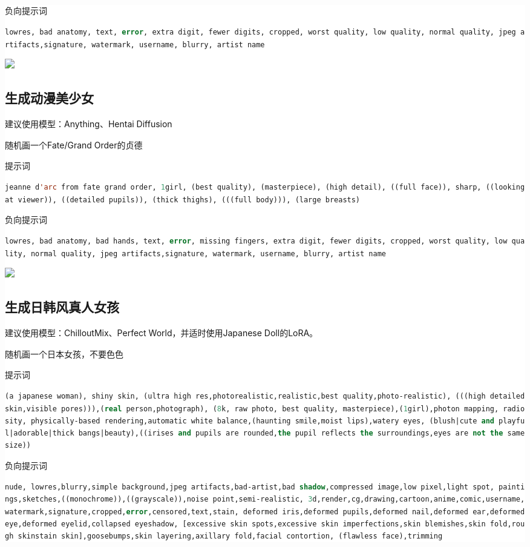 负向提示词
```lisp
lowres, bad anatomy, text, error, extra digit, fewer digits, cropped, worst quality, low quality, normal quality, jpeg artifacts,signature, watermark, username, blurry, artist name
```

![](../../../images/example-car.png)


## 生成动漫美少女

建议使用模型：Anything、Hentai Diffusion

随机画一个Fate/Grand Order的贞德

提示词
```lisp
jeanne d'arc from fate grand order, 1girl, (best quality), (masterpiece), (high detail), ((full face)), sharp, ((looking at viewer)), ((detailed pupils)), (thick thighs), (((full body))), (large breasts)
```

负向提示词
```lisp
lowres, bad anatomy, bad hands, text, error, missing fingers, extra digit, fewer digits, cropped, worst quality, low quality, normal quality, jpeg artifacts,signature, watermark, username, blurry, artist name
```

![](../../../images/example-anime.png)


## 生成日韩风真人女孩

建议使用模型：ChilloutMix、Perfect World，并适时使用Japanese Doll的LoRA。

随机画一个日本女孩，不要色色

提示词
```lisp
(a japanese woman), shiny skin, (ultra high res,photorealistic,realistic,best quality,photo-realistic), (((high detailed skin,visible pores))),(real person,photograph), (8k, raw photo, best quality, masterpiece),(1girl),photon mapping, radiosity, physically-based rendering,automatic white balance,(haunting smile,moist lips),watery eyes, (blush|cute and playful|adorable|thick bangs|beauty),((irises and pupils are rounded,the pupil reflects the surroundings,eyes are not the same size))
```

负向提示词
```lisp
nude, lowres,blurry,simple background,jpeg artifacts,bad-artist,bad shadow,compressed image,low pixel,light spot, paintings,sketches,((monochrome)),((grayscale)),noise point,semi-realistic, 3d,render,cg,drawing,cartoon,anime,comic,username,watermark,signature,cropped,error,censored,text,stain, deformed iris,deformed pupils,deformed nail,deformed ear,deformed eye,deformed eyelid,collapsed eyeshadow, [excessive skin spots,excessive skin imperfections,skin blemishes,skin fold,rough skinstain skin],goosebumps,skin layering,axillary fold,facial contortion, (flawless face),trimming
```
